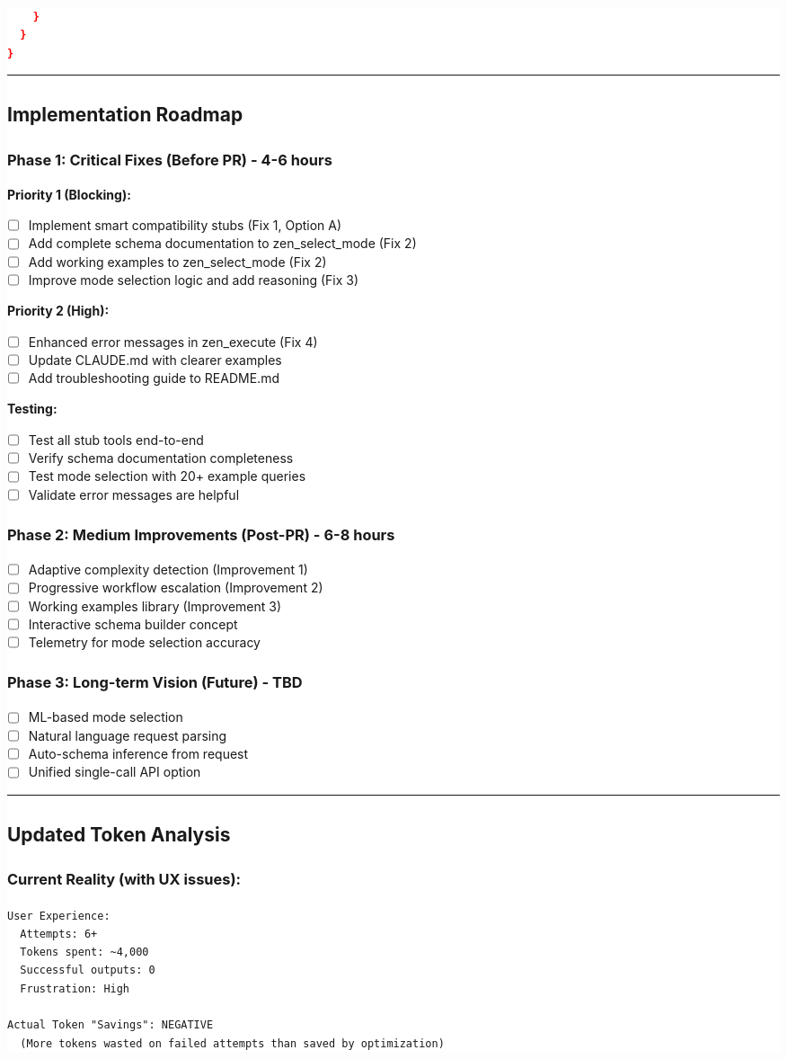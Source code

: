 ```json
    }
  }
}
```

---

## Implementation Roadmap

### Phase 1: Critical Fixes (Before PR) - 4-6 hours

**Priority 1 (Blocking):**
- [ ] Implement smart compatibility stubs (Fix 1, Option A)
- [ ] Add complete schema documentation to zen_select_mode (Fix 2)
- [ ] Add working examples to zen_select_mode (Fix 2)
- [ ] Improve mode selection logic and add reasoning (Fix 3)

**Priority 2 (High):**
- [ ] Enhanced error messages in zen_execute (Fix 4)
- [ ] Update CLAUDE.md with clearer examples
- [ ] Add troubleshooting guide to README.md

**Testing:**
- [ ] Test all stub tools end-to-end
- [ ] Verify schema documentation completeness
- [ ] Test mode selection with 20+ example queries
- [ ] Validate error messages are helpful

### Phase 2: Medium Improvements (Post-PR) - 6-8 hours

- [ ] Adaptive complexity detection (Improvement 1)
- [ ] Progressive workflow escalation (Improvement 2)
- [ ] Working examples library (Improvement 3)
- [ ] Interactive schema builder concept
- [ ] Telemetry for mode selection accuracy

### Phase 3: Long-term Vision (Future) - TBD

- [ ] ML-based mode selection
- [ ] Natural language request parsing
- [ ] Auto-schema inference from request
- [ ] Unified single-call API option

---

## Updated Token Analysis

### Current Reality (with UX issues):

```
User Experience:
  Attempts: 6+
  Tokens spent: ~4,000
  Successful outputs: 0
  Frustration: High

Actual Token "Savings": NEGATIVE
  (More tokens wasted on failed attempts than saved by optimization)
```
